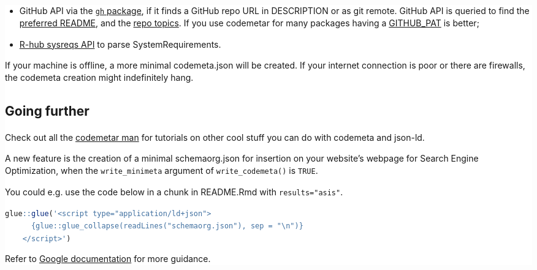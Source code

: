 -   GitHub API via the [`gh` package](https://github.com/r-lib/gh), if
    it finds a GitHub repo URL in DESCRIPTION or as git remote. GitHub
    API is queried to find the [preferred
    README](https://developer.github.com/v3/repos/contents/#get-the-readme),
    and the [repo
    topics](https://developer.github.com/v3/repos/#list-all-topics-for-a-repository).
    If you use codemetar for many packages having a
    [GITHUB_PAT](https://github.com/r-lib/gh#environment-variables) is
    better;

-   [R-hub sysreqs API](https://docs.r-hub.io/#sysreqs) to parse
    SystemRequirements.

If your machine is offline, a more minimal codemeta.json will be
created. If your internet connection is poor or there are firewalls, the
codemeta creation might indefinitely hang.

## Going further

Check out all the [codemetar
man](https://docs.ropensci.org/codemetar/articles/index.html) for
tutorials on other cool stuff you can do with codemeta and json-ld.

A new feature is the creation of a minimal schemaorg.json for insertion
on your website’s webpage for Search Engine Optimization, when the
`write_minimeta` argument of `write_codemeta()` is `TRUE`.

You could e.g. use the code below in a chunk in README.Rmd with
`results="asis"`.

``` r
glue::glue('<script type="application/ld+json">
      {glue::glue_collapse(readLines("schemaorg.json"), sep = "\n")}
    </script>')
```

Refer to [Google
documentation](https://developers.google.com/search/docs) for more
guidance.

<script type="application/ld+json">
      {
  "@context": "https://schema.org",
  "type": "SoftwareSourceCode",
  "author": [
    {
      "id": "https://orcid.org/0000-0002-2815-0399"
    },
    {
      "id": "https://orcid.org/0000-0002-1642-628X"
    }
  ],
  "codeRepository": "https://github.com/ropensci/codemetar",
  "contributor": [
    {
      "id": "https://orcid.org/0000-0002-2378-4915",
      "type": "Person",
      "familyName": "Krystalli",
      "givenName": "Anna"
    },
    {
      "id": "https://orcid.org/0000-0002-2815-0399",
      "type": "Person",
      "familyName": "Salmon",
      "givenName": "Maëlle"
    },
    {